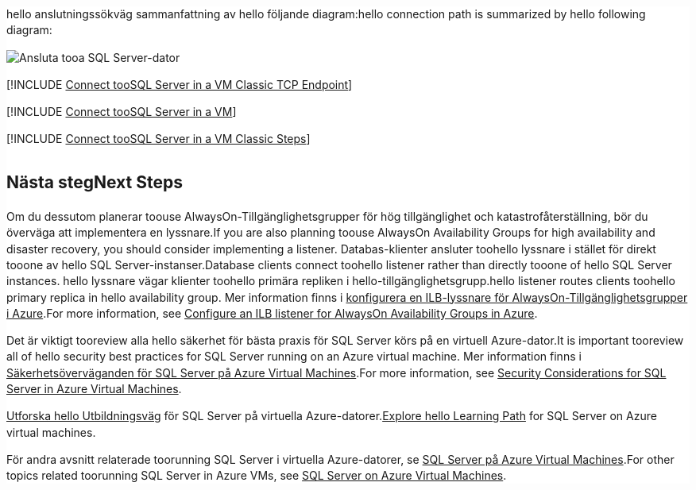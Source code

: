 <span data-ttu-id="8797f-165">hello anslutningssökväg sammanfattning av hello följande diagram:</span><span class="sxs-lookup"><span data-stu-id="8797f-165">hello connection path is summarized by hello following diagram:</span></span>

![Ansluta tooa SQL Server-dator](../../../../includes/media/virtual-machines-sql-server-connection-steps/SQLServerinVMConnectionMap.png)

[!INCLUDE [Connect tooSQL Server in a VM Classic TCP Endpoint](../../../../includes/virtual-machines-sql-server-connection-steps-classic-tcp-endpoint.md)]

[!INCLUDE [Connect tooSQL Server in a VM](../../../../includes/virtual-machines-sql-server-connection-steps.md)]

[!INCLUDE [Connect tooSQL Server in a VM Classic Steps](../../../../includes/virtual-machines-sql-server-connection-steps-classic.md)]

## <a name="next-steps"></a><span data-ttu-id="8797f-167">Nästa steg</span><span class="sxs-lookup"><span data-stu-id="8797f-167">Next Steps</span></span>
<span data-ttu-id="8797f-168">Om du dessutom planerar toouse AlwaysOn-Tillgänglighetsgrupper för hög tillgänglighet och katastrofåterställning, bör du överväga att implementera en lyssnare.</span><span class="sxs-lookup"><span data-stu-id="8797f-168">If you are also planning toouse AlwaysOn Availability Groups for high availability and disaster recovery, you should consider implementing a listener.</span></span> <span data-ttu-id="8797f-169">Databas-klienter ansluter toohello lyssnare i stället för direkt tooone av hello SQL Server-instanser.</span><span class="sxs-lookup"><span data-stu-id="8797f-169">Database clients connect toohello listener rather than directly tooone of hello SQL Server instances.</span></span> <span data-ttu-id="8797f-170">hello lyssnare vägar klienter toohello primära repliken i hello-tillgänglighetsgrupp.</span><span class="sxs-lookup"><span data-stu-id="8797f-170">hello listener routes clients toohello primary replica in hello availability group.</span></span> <span data-ttu-id="8797f-171">Mer information finns i [konfigurera en ILB-lyssnare för AlwaysOn-Tillgänglighetsgrupper i Azure](../classic/ps-sql-int-listener.md).</span><span class="sxs-lookup"><span data-stu-id="8797f-171">For more information, see [Configure an ILB listener for AlwaysOn Availability Groups in Azure](../classic/ps-sql-int-listener.md).</span></span>

<span data-ttu-id="8797f-172">Det är viktigt tooreview alla hello säkerhet för bästa praxis för SQL Server körs på en virtuell Azure-dator.</span><span class="sxs-lookup"><span data-stu-id="8797f-172">It is important tooreview all of hello security best practices for SQL Server running on an Azure virtual machine.</span></span> <span data-ttu-id="8797f-173">Mer information finns i [Säkerhetsöverväganden för SQL Server på Azure Virtual Machines](../sql/virtual-machines-windows-sql-security.md).</span><span class="sxs-lookup"><span data-stu-id="8797f-173">For more information, see [Security Considerations for SQL Server in Azure Virtual Machines](../sql/virtual-machines-windows-sql-security.md).</span></span>

<span data-ttu-id="8797f-174">[Utforska hello Utbildningsväg](https://azure.microsoft.com/documentation/learning-paths/sql-azure-vm/) för SQL Server på virtuella Azure-datorer.</span><span class="sxs-lookup"><span data-stu-id="8797f-174">[Explore hello Learning Path](https://azure.microsoft.com/documentation/learning-paths/sql-azure-vm/) for SQL Server on Azure virtual machines.</span></span> 

<span data-ttu-id="8797f-175">För andra avsnitt relaterade toorunning SQL Server i virtuella Azure-datorer, se [SQL Server på Azure Virtual Machines](../sql/virtual-machines-windows-sql-server-iaas-overview.md).</span><span class="sxs-lookup"><span data-stu-id="8797f-175">For other topics related toorunning SQL Server in Azure VMs, see [SQL Server on Azure Virtual Machines](../sql/virtual-machines-windows-sql-server-iaas-overview.md).</span></span>

